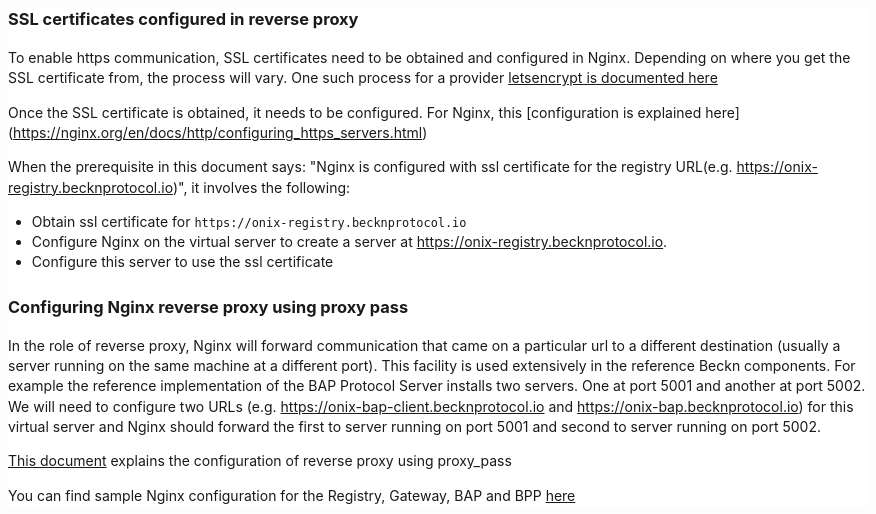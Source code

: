 ### SSL certificates configured in reverse proxy

To enable https communication, SSL certificates need to be obtained and configured in Nginx. Depending on where you get the SSL certificate from, the process will vary. One such process for a provider [letsencrypt is documented here](https://letsencrypt.org/getting-started/)

Once the SSL certificate is obtained, it needs to be configured. For Nginx, this [configuration is explained here] (https://nginx.org/en/docs/http/configuring_https_servers.html)

When the prerequisite in this document says: "Nginx is configured with ssl certificate for the registry URL(e.g. https://onix-registry.becknprotocol.io)", it involves the following:

- Obtain ssl certificate for `https://onix-registry.becknprotocol.io`
- Configure Nginx on the virtual server to create a server at https://onix-registry.becknprotocol.io.
- Configure this server to use the ssl certificate

### Configuring Nginx reverse proxy using proxy pass

In the role of reverse proxy, Nginx will forward communication that came on a particular url to a different destination (usually a server running on the same machine at a different port). This facility is used extensively in the reference Beckn components. For example the reference implementation of the BAP Protocol Server installs two servers. One at port 5001 and another at port 5002. We will need to configure two URLs (e.g. https://onix-bap-client.becknprotocol.io and https://onix-bap.becknprotocol.io) for this virtual server and Nginx should forward the first to server running on port 5001 and second to server running on port 5002.

[This document](https://docs.nginx.com/nginx/admin-guide/web-server/reverse-proxy/) explains the configuration of reverse proxy using proxy_pass

You can find sample Nginx configuration for the Registry, Gateway, BAP and BPP [here](./notes/sample_nginx_configurations.md)
